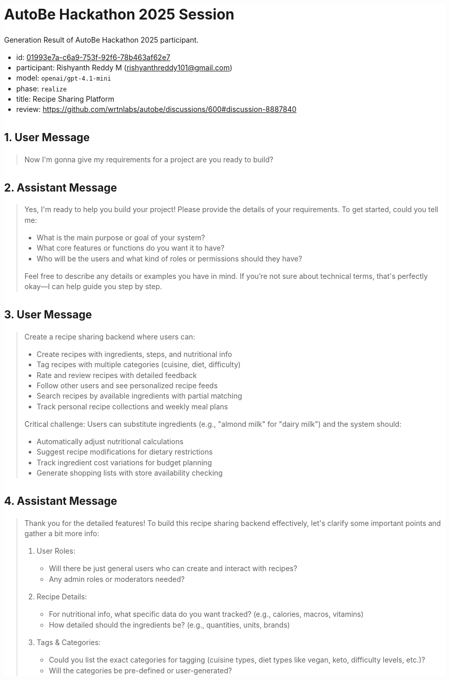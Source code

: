# AutoBe Hackathon 2025 Session

Generation Result of AutoBe Hackathon 2025 participant.

- id: [01993e7a-c6a9-753f-92f6-78b463af62e7](./01993e7a-c6a9-753f-92f6-78b463af62e7)
- participant: Rishyanth Reddy M (rishyanthreddy101@gmail.com)
- model: `openai/gpt-4.1-mini`
- phase: `realize`
- title: Recipe Sharing Platform
- review: https://github.com/wrtnlabs/autobe/discussions/600#discussion-8887840

## 1. User Message

> Now I'm gonna give my requirements for a project are you ready to build?

## 2. Assistant Message

> Yes, I'm ready to help you build your project! Please provide the details of your requirements. To get started, could you tell me:
> 
> - What is the main purpose or goal of your system?
> - What core features or functions do you want it to have?
> - Who will be the users and what kind of roles or permissions should they have?
> 
> Feel free to describe any details or examples you have in mind. If you’re not sure about technical terms, that's perfectly okay—I can help guide you step by step.

## 3. User Message

> Create a recipe sharing backend where users can:
> - Create recipes with ingredients, steps, and nutritional info
> - Tag recipes with multiple categories (cuisine, diet, difficulty)  
> - Rate and review recipes with detailed feedback
> - Follow other users and see personalized recipe feeds
> - Search recipes by available ingredients with partial matching
> - Track personal recipe collections and weekly meal plans
> 
> Critical challenge: Users can substitute ingredients (e.g., "almond milk" for "dairy milk") and the system should:
> - Automatically adjust nutritional calculations
> - Suggest recipe modifications for dietary restrictions
> - Track ingredient cost variations for budget planning
> - Generate shopping lists with store availability checking

## 4. Assistant Message

> Thank you for the detailed features! To build this recipe sharing backend effectively, let's clarify some important points and gather a bit more info:
> 
> 1. User Roles:
>    - Will there be just general users who can create and interact with recipes?
>    - Any admin roles or moderators needed?
> 
> 2. Recipe Details:
>    - For nutritional info, what specific data do you want tracked? (e.g., calories, macros, vitamins)
>    - How detailed should the ingredients be? (e.g., quantities, units, brands)
> 
> 3. Tags & Categories:
>    - Could you list the exact categories for tagging (cuisine types, diet types like vegan, keto, difficulty levels, etc.)?
>    - Will the categories be pre-defined or user-generated?